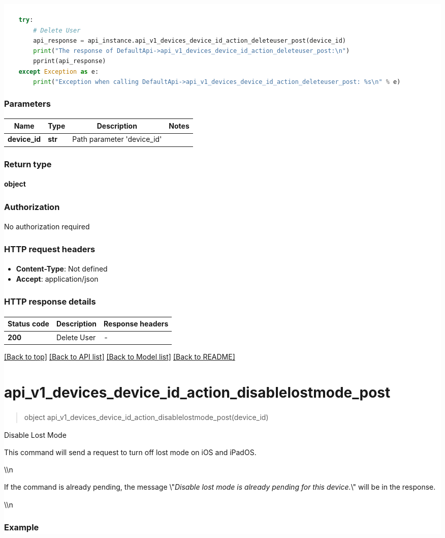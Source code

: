 ```python

    try:
        # Delete User
        api_response = api_instance.api_v1_devices_device_id_action_deleteuser_post(device_id)
        print("The response of DefaultApi->api_v1_devices_device_id_action_deleteuser_post:\n")
        pprint(api_response)
    except Exception as e:
        print("Exception when calling DefaultApi->api_v1_devices_device_id_action_deleteuser_post: %s\n" % e)
```



### Parameters


Name | Type | Description  | Notes
------------- | ------------- | ------------- | -------------
 **device_id** | **str**| Path parameter &#39;device_id&#39; | 

### Return type

**object**

### Authorization

No authorization required

### HTTP request headers

 - **Content-Type**: Not defined
 - **Accept**: application/json

### HTTP response details

| Status code | Description | Response headers |
|-------------|-------------|------------------|
**200** | Delete User |  -  |

[[Back to top]](#) [[Back to API list]](../README.md#documentation-for-api-endpoints) [[Back to Model list]](../README.md#documentation-for-models) [[Back to README]](../README.md)

# **api_v1_devices_device_id_action_disablelostmode_post**
> object api_v1_devices_device_id_action_disablelostmode_post(device_id)

Disable Lost Mode

<p>This command will send a request to turn off lost mode on iOS and iPadOS.</p>\\n<p>If the command is already pending, the message \"<em>Disable lost mode is already pending for this device.</em>\" will be in the response.</p>\\n

### Example
